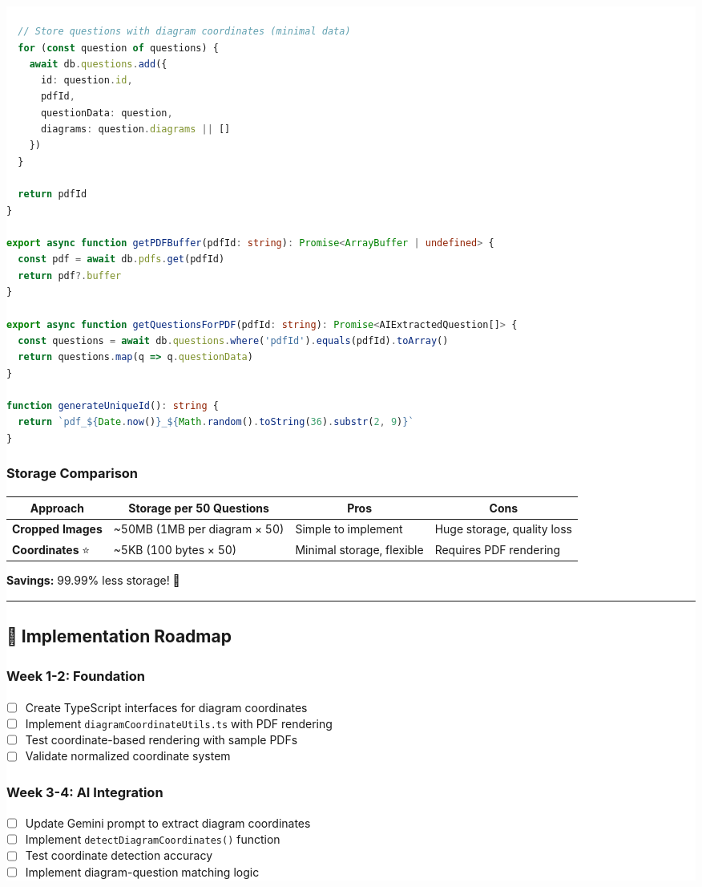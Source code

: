 ```typescript
  
  // Store questions with diagram coordinates (minimal data)
  for (const question of questions) {
    await db.questions.add({
      id: question.id,
      pdfId,
      questionData: question,
      diagrams: question.diagrams || []
    })
  }
  
  return pdfId
}

export async function getPDFBuffer(pdfId: string): Promise<ArrayBuffer | undefined> {
  const pdf = await db.pdfs.get(pdfId)
  return pdf?.buffer
}

export async function getQuestionsForPDF(pdfId: string): Promise<AIExtractedQuestion[]> {
  const questions = await db.questions.where('pdfId').equals(pdfId).toArray()
  return questions.map(q => q.questionData)
}

function generateUniqueId(): string {
  return `pdf_${Date.now()}_${Math.random().toString(36).substr(2, 9)}`
}
```

### Storage Comparison

| Approach | Storage per 50 Questions | Pros | Cons |
|----------|--------------------------|------|------|
| **Cropped Images** | ~50MB (1MB per diagram × 50) | Simple to implement | Huge storage, quality loss |
| **Coordinates** ⭐ | ~5KB (100 bytes × 50) | Minimal storage, flexible | Requires PDF rendering |

**Savings:** 99.99% less storage! 🎉

---

## 🚀 Implementation Roadmap

### Week 1-2: Foundation
- [ ] Create TypeScript interfaces for diagram coordinates
- [ ] Implement `diagramCoordinateUtils.ts` with PDF rendering
- [ ] Test coordinate-based rendering with sample PDFs
- [ ] Validate normalized coordinate system

### Week 3-4: AI Integration
- [ ] Update Gemini prompt to extract diagram coordinates
- [ ] Implement `detectDiagramCoordinates()` function
- [ ] Test coordinate detection accuracy
- [ ] Implement diagram-question matching logic
